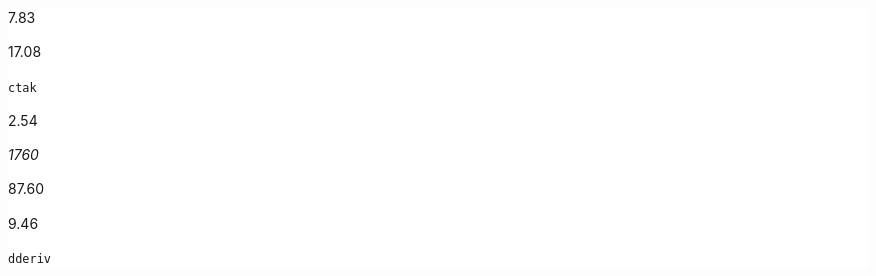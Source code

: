 <td align="right">

7.83

</td>

<td align="right">

17.08

</td>

</tr>

<tr bgcolor="#dddddd">

<td>

`ctak`

</td>

<td align="center">

</td>

<td align="right">

2.54

</td>

<td align="center" bgcolor="#80f080">

<i> 1760</i>

</td>

<td align="right">

87.60

</td>

<td align="right">

9.46

</td>

</tr>

<tr bgcolor="#eeeeee">

<td>

`dderiv`

</td>

<td align="center">

</td>

<td align="right">
